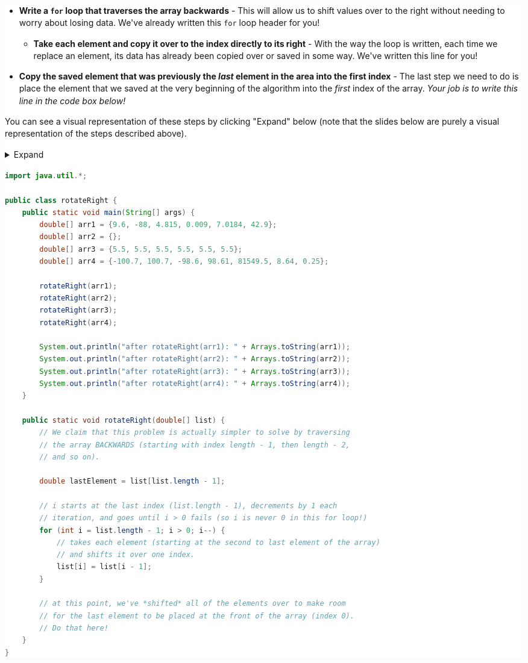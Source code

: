 - **Write a `for` loop that traverses the array backwards** - This will allow us to shift values over to the right without needing to worry about losing data. We've already written this `for` loop header for you! 

  - **Take each element and copy it over to the index directly to its right** - With the way the loop is written, each time we replace an element, its data has already been copied over or saved in some way. We've written this line for you! 

- **Copy the saved element that was previously the *last* element in the area into the first index** - The last step we need to do is place the element that we saved at the very beginning of the algorithm into the *first* index of the array. *Your job is to write this line in the code box below!*

You can see a visual representation of these steps by clicking "Expand" below (note that the slides below are purely a visual representation of the steps described above). 

<details><summary>Expand</summary></details>

``` Java
import java.util.*;

public class rotateRight {
    public static void main(String[] args) {
        double[] arr1 = {9.6, -88, 4.815, 0.009, 7.0184, 42.9};
        double[] arr2 = {};
        double[] arr3 = {5.5, 5.5, 5.5, 5.5, 5.5, 5.5};
        double[] arr4 = {-100.7, 100.7, -98.6, 98.61, 81549.5, 8.64, 0.25};

        rotateRight(arr1);
        rotateRight(arr2);
        rotateRight(arr3);
        rotateRight(arr4);
        
        System.out.println("after rotateRight(arr1): " + Arrays.toString(arr1));
        System.out.println("after rotateRight(arr2): " + Arrays.toString(arr2));
        System.out.println("after rotateRight(arr3): " + Arrays.toString(arr3));
        System.out.println("after rotateRight(arr4): " + Arrays.toString(arr4));
    }

    public static void rotateRight(double[] list) {
        // We claim that this problem is actually simpler to solve by traversing
        // the array BACKWARDS (starting with index length - 1, then length - 2, 
        // and so on). 

        double lastElement = list[list.length - 1];

        // i starts at the last index (list.length - 1), decrements by 1 each 
        // iteration, and goes until i > 0 fails (so i is never 0 in this for loop!)
        for (int i = list.length - 1; i > 0; i--) {
            // takes each element (starting at the second to last element of the array) 
            // and shifts it over one index.
            list[i] = list[i - 1];
        }
        
        // at this point, we've *shifted* all of the elements over to make room 
        // for the last element to be placed at the front of the array (index 0). 
        // Do that here! 
    }
}
```
